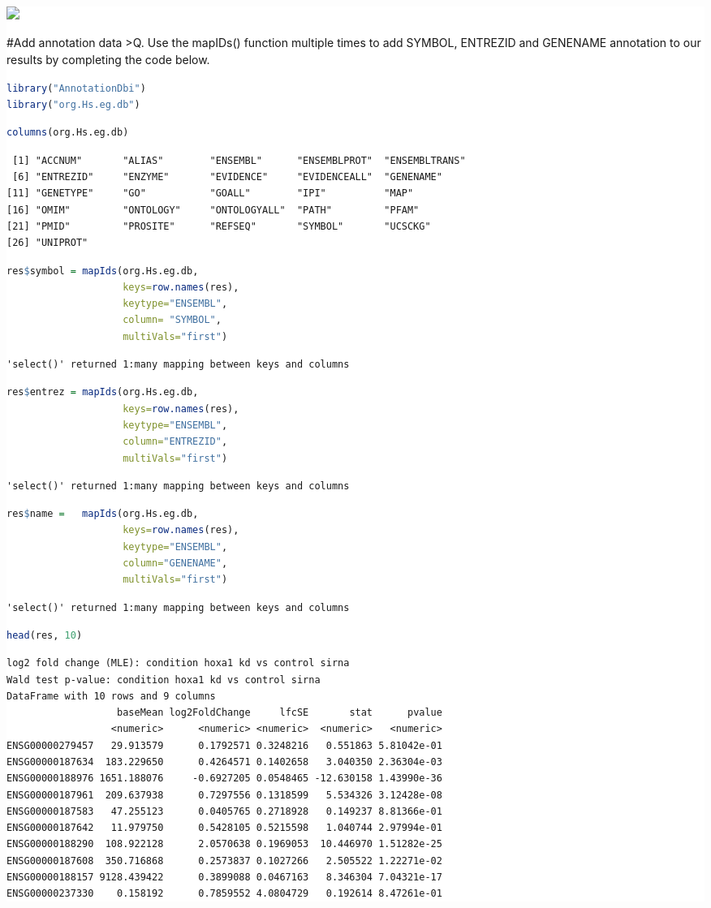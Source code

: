 ![](Class14_files/figure-commonmark/unnamed-chunk-17-1.png)

\#Add annotation data \>Q. Use the mapIDs() function multiple times to
add SYMBOL, ENTREZID and GENENAME annotation to our results by
completing the code below.

``` r
library("AnnotationDbi")
library("org.Hs.eg.db")
```

``` r
columns(org.Hs.eg.db)
```

     [1] "ACCNUM"       "ALIAS"        "ENSEMBL"      "ENSEMBLPROT"  "ENSEMBLTRANS"
     [6] "ENTREZID"     "ENZYME"       "EVIDENCE"     "EVIDENCEALL"  "GENENAME"    
    [11] "GENETYPE"     "GO"           "GOALL"        "IPI"          "MAP"         
    [16] "OMIM"         "ONTOLOGY"     "ONTOLOGYALL"  "PATH"         "PFAM"        
    [21] "PMID"         "PROSITE"      "REFSEQ"       "SYMBOL"       "UCSCKG"      
    [26] "UNIPROT"     

``` r
res$symbol = mapIds(org.Hs.eg.db,
                    keys=row.names(res), 
                    keytype="ENSEMBL",
                    column= "SYMBOL",
                    multiVals="first")
```

    'select()' returned 1:many mapping between keys and columns

``` r
res$entrez = mapIds(org.Hs.eg.db,
                    keys=row.names(res),
                    keytype="ENSEMBL",
                    column="ENTREZID",
                    multiVals="first")
```

    'select()' returned 1:many mapping between keys and columns

``` r
res$name =   mapIds(org.Hs.eg.db,
                    keys=row.names(res),
                    keytype="ENSEMBL",
                    column="GENENAME",
                    multiVals="first")
```

    'select()' returned 1:many mapping between keys and columns

``` r
head(res, 10)
```

    log2 fold change (MLE): condition hoxa1 kd vs control sirna 
    Wald test p-value: condition hoxa1 kd vs control sirna 
    DataFrame with 10 rows and 9 columns
                       baseMean log2FoldChange     lfcSE       stat      pvalue
                      <numeric>      <numeric> <numeric>  <numeric>   <numeric>
    ENSG00000279457   29.913579      0.1792571 0.3248216   0.551863 5.81042e-01
    ENSG00000187634  183.229650      0.4264571 0.1402658   3.040350 2.36304e-03
    ENSG00000188976 1651.188076     -0.6927205 0.0548465 -12.630158 1.43990e-36
    ENSG00000187961  209.637938      0.7297556 0.1318599   5.534326 3.12428e-08
    ENSG00000187583   47.255123      0.0405765 0.2718928   0.149237 8.81366e-01
    ENSG00000187642   11.979750      0.5428105 0.5215598   1.040744 2.97994e-01
    ENSG00000188290  108.922128      2.0570638 0.1969053  10.446970 1.51282e-25
    ENSG00000187608  350.716868      0.2573837 0.1027266   2.505522 1.22271e-02
    ENSG00000188157 9128.439422      0.3899088 0.0467163   8.346304 7.04321e-17
    ENSG00000237330    0.158192      0.7859552 4.0804729   0.192614 8.47261e-01